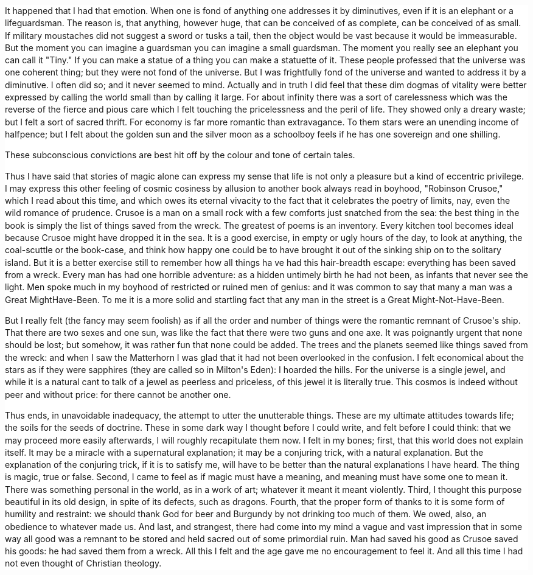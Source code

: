 It happened that I had that emotion. When one is fond of anything one addresses it by diminutives, even if it is an elephant or a lifeguardsman. The reason is, that anything, however huge, that can be conceived of as complete, can be conceived of as small. If military moustaches did not suggest a sword or tusks a tail, then the object would be vast because it would be immeasurable. But the moment you can imagine a guardsman you can imagine a small guardsman. The moment you really see an elephant you can call it "Tiny." If you can make a statue of a thing you can make a statuette of it. These people professed that the universe was one coherent thing; but they were not fond of the universe. But I was frightfully fond of the universe and wanted to address it by a diminutive. I often did so; and it never seemed to mind. Actually and in truth I did feel that these dim dogmas of vitality were better expressed by calling the world small than by calling it large. For about infinity there was a sort of carelessness which was the reverse of the fierce and pious care which I felt touching the pricelessness and the peril of life. They showed only a dreary waste; but I felt a sort of sacred thrift. For economy is far more romantic than extravagance. To them stars were an unending income of halfpence; but I felt about the golden sun and the silver moon as a schoolboy feels if he has one sovereign and one shilling.

These subconscious convictions are best hit off by the colour and tone of certain tales.

Thus I have said that stories of magic alone can express my sense that life is not only a pleasure but a kind of eccentric privilege. I may express this other feeling of cosmic cosiness by allusion to another book always read in boyhood, "Robinson Crusoe," which I read about this time, and which owes its eternal vivacity to the fact that it celebrates the poetry of limits, nay, even the wild romance of prudence. Crusoe is a man on a small rock with a few comforts just snatched from the sea: the best thing in the book is simply the list of things saved from the wreck. The greatest of poems is an inventory. Every kitchen tool becomes ideal because Crusoe might have dropped it in the sea. It is a good exercise, in empty or ugly hours of the day, to look at anything, the coal-scuttle or the book-case, and think how happy one could be to have brought it out of the sinking ship on to the solitary island. But it is a better exercise still to remember how all things ha ve had this hair-breadth escape: everything has been saved from a wreck. Every man has had one horrible adventure: as a hidden untimely birth he had not been, as infants that never see the light. Men spoke much in my boyhood of restricted or ruined men of genius: and it was common to say that many a man was a Great MightHave-Been. To me it is a more solid and startling fact that any man in the street is a Great Might-Not-Have-Been.

But I really felt (the fancy may seem foolish) as if all the order and number of things were the romantic remnant of Crusoe's ship. That there are two sexes and one sun, was like the fact that there were two guns and one axe. It was poignantly urgent that none should be lost; but somehow, it was rather fun that none could be added. The trees and the planets seemed like things saved from the wreck: and when I saw the Matterhorn I was glad that it had not been overlooked in the confusion. I felt economical about the stars as if they were sapphires (they are called so in Milton's Eden): I hoarded the hills. For the universe is a single jewel, and while it is a natural cant to talk of a jewel as peerless and priceless, of this jewel it is literally true. This cosmos is indeed without peer and without price: for there cannot be another one.

Thus ends, in unavoidable inadequacy, the attempt to utter the unutterable things. These are my ultimate attitudes towards life; the soils for the seeds of doctrine. These in some dark way I thought before I could write, and felt before I could think: that we may proceed more easily afterwards, I will roughly recapitulate them now. I felt in my bones; first, that this world does not explain itself. It may be a miracle with a supernatural explanation; it may be a conjuring trick, with a natural explanation. But the explanation of the conjuring trick, if it is to satisfy me, will have to be better than the natural explanations I have heard. The thing is magic, true or false. Second, I came to feel as if magic must have a meaning, and meaning must have some one to mean it. There was something personal in the world, as in a work of art; whatever it meant it meant violently. Third, I thought this purpose beautiful in its old design, in spite of its defects, such as dragons. Fourth, that the proper form of thanks to it is some form of humility and restraint: we should thank God for beer and Burgundy by not drinking too much of them. We owed, also, an obedience to whatever made us. And last, and strangest, there had come into my mind a vague and vast impression that in some way all good was a remnant to be stored and held sacred out of some primordial ruin. Man had saved his good as Crusoe saved his goods: he had saved them from a wreck. All this I felt and the age gave me no encouragement to feel it. And all this time I had not even thought of Christian theology.
